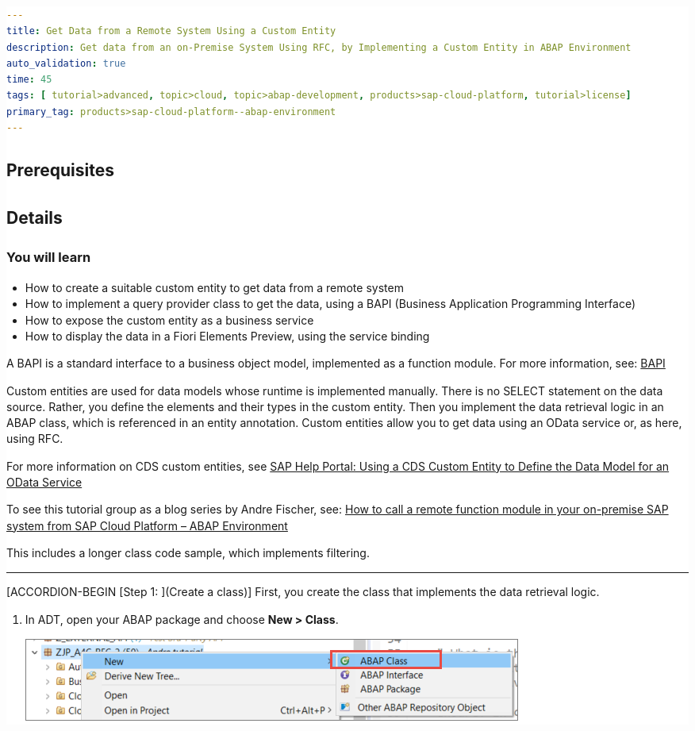 ```yaml
---
title: Get Data from a Remote System Using a Custom Entity
description: Get data from an on-Premise System Using RFC, by Implementing a Custom Entity in ABAP Environment
auto_validation: true
time: 45
tags: [ tutorial>advanced, topic>cloud, topic>abap-development, products>sap-cloud-platform, tutorial>license]
primary_tag: products>sap-cloud-platform--abap-environment
---
```


## Prerequisites

## Details
### You will learn
  - How to create a suitable custom entity to get data from a remote system
  - How to implement a query provider class to get the data, using a BAPI (Business Application Programming Interface)
  - How to expose the custom entity as a business service
  - How to display the data in a Fiori Elements Preview, using the service binding

A BAPI is a standard interface to a business object model, implemented as a function module. For more information, see: [BAPI](https://help.sap.com/viewer/166400f6be7b46e8adc6b90fd20f3516/1709%20002/en-US)

Custom entities are used for data models whose runtime is implemented manually. There is no SELECT statement on the data source. Rather, you define the elements and their types in the custom entity. Then you implement the data retrieval logic in an ABAP class, which is referenced in an entity annotation.
Custom entities allow you to get data using an OData service or, as here, using RFC.

For more information on CDS custom entities, see [SAP Help Portal: Using a CDS Custom Entity to Define the Data Model for an OData Service](https://help.sap.com/viewer/c0d02c4330c34b3abca88bdd57eaccfc/Cloud/en-US/6a064c09c508435a81357898e8e65d06.html)

To see this tutorial group as a blog series by Andre Fischer, see: [How to call a remote function module in your on-premise SAP system from SAP Cloud Platform – ABAP Environment](https://blogs.sap.com/2019/02/28/how-to-call-a-remote-function-module-in-your-on-premise-sap-system-from-sap-cloud-platform-abap-environment/)

This includes a longer class code sample, which implements filtering.

---

[ACCORDION-BEGIN [Step 1: ](Create a class)]
First, you create the class that implements the data retrieval logic.

1. In ADT, open your ABAP package and choose **New > Class**.

    ![Image depicting step1-new-class](step1-new-class.png)

